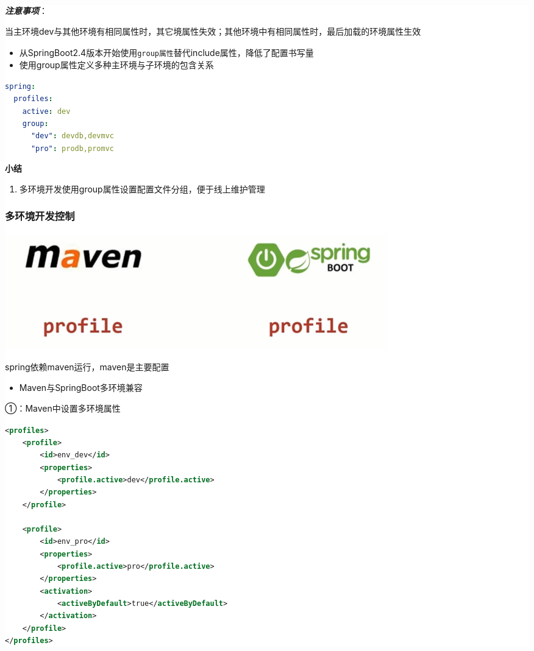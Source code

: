 ***注意事项***：

当主环境dev与其他环境有相同属性时，其它境属性失效；其他环境中有相同属性时，最后加载的环境属性生效

- 从SpringBoot2.4版本开始使用`group属性`替代include属性，降低了配置书写量
- 使用group属性定义多种主环境与子环境的包含关系

```yaml
spring:
  profiles:
    active: dev
    group:
      "dev": devdb,devmvc
      "pro": prodb,promvc
```

**小结**

1. 多环境开发使用group属性设置配置文件分组，便于线上维护管理

### 多环境开发控制

![image-20220602150325331](../img/image-20220602150325331.png)

spring依赖maven运行，maven是主要配置

- Maven与SpringBoot多环境兼容

①：Maven中设置多环境属性

```xml
<profiles>
    <profile>
        <id>env_dev</id>
        <properties>
            <profile.active>dev</profile.active>
        </properties>
    </profile>

    <profile>
        <id>env_pro</id>
        <properties>
            <profile.active>pro</profile.active>
        </properties>
        <activation>
            <activeByDefault>true</activeByDefault>
        </activation>
    </profile>
</profiles>
```
